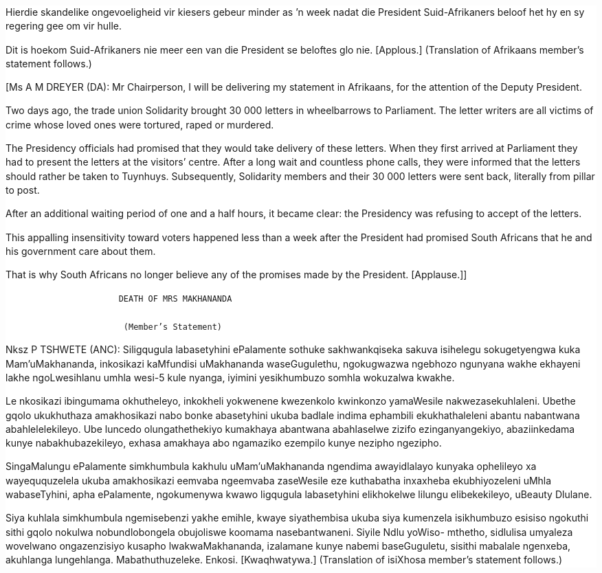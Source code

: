 Hierdie skandelike ongevoeligheid vir kiesers gebeur minder as ’n week
nadat die President Suid-Afrikaners beloof het hy en sy regering gee om vir
hulle.

Dit is hoekom Suid-Afrikaners nie meer een van die President se beloftes
glo nie. [Applous.] (Translation of Afrikaans member’s statement follows.)

[Ms A M DREYER (DA): Mr Chairperson, I will be delivering my statement in
Afrikaans, for the attention of the Deputy President.

Two days ago, the trade union Solidarity brought 30 000 letters in
wheelbarrows to Parliament. The letter writers are all victims of crime
whose loved ones were tortured, raped or murdered.

The Presidency officials had promised that they would take delivery of
these letters. When they first arrived at Parliament they had to present
the letters at the visitors’ centre. After a long wait and countless phone
calls, they were informed that the letters should rather be taken to
Tuynhuys.
Subsequently, Solidarity members and their 30 000 letters were sent back,
literally from pillar to post.

After an additional waiting period of one and a half hours, it became
clear: the Presidency was refusing to accept of the letters.

This appalling insensitivity toward voters happened less than a week after
the President had promised South Africans that he and his government care
about them.

That is why South Africans no longer believe any of the promises made by
the President. [Applause.]]

                           DEATH OF MRS MAKHANANDA

                            (Member’s Statement)

Nksz P TSHWETE (ANC): Siligqugula labasetyhini ePalamente sothuke
sakhwankqiseka sakuva isihelegu sokugetyengwa kuka Mam’uMakhananda,
inkosikazi kaMfundisi uMakhananda waseGugulethu, ngokugwazwa ngebhozo
ngunyana wakhe ekhayeni lakhe ngoLwesihlanu umhla wesi-5 kule nyanga,
iyimini yesikhumbuzo somhla wokuzalwa kwakhe.

Le nkosikazi ibingumama okhutheleyo, inkokheli yokwenene kwezenkolo
kwinkonzo yamaWesile nakwezasekuhlaleni. Ubethe gqolo ukukhuthaza
amakhosikazi nabo bonke abasetyhini ukuba badlale indima ephambili
ekukhathaleleni abantu nabantwana abahlelelekileyo. Ube luncedo
olungathethekiyo kumakhaya abantwana abahlaselwe zizifo ezinganyangekiyo,
abaziinkedama kunye nabakhubazekileyo, exhasa amakhaya abo ngamaziko
ezempilo kunye nezipho ngezipho.

SingaMalungu ePalamente simkhumbula kakhulu uMam’uMakhananda ngendima
awayidlalayo kunyaka ophelileyo xa wayeququzelela ukuba amakhosikazi
eemvaba ngeemvaba zaseWesile eze kuthabatha inxaxheba ekubhiyozeleni uMhla
wabaseTyhini, apha ePalamente, ngokumenywa kwawo ligqugula labasetyhini
elikhokelwe lilungu elibekekileyo, uBeauty Dlulane.

Siya kuhlala simkhumbula ngemisebenzi yakhe emihle, kwaye siyathembisa
ukuba siya kumenzela isikhumbuzo esisiso ngokuthi sithi gqolo nokulwa
nobundlobongela obujoliswe koomama nasebantwaneni. Siyile Ndlu yoWiso-
mthetho, sidlulisa umyaleza wovelwano ongazenzisiyo kusapho
lwakwaMakhananda, izalamane kunye nabemi baseGuguletu, sisithi mabalale
ngenxeba, akuhlanga lungehlanga. Mabathuthuzeleke. Enkosi. [Kwaqhwatywa.]
(Translation of isiXhosa member’s statement follows.)
